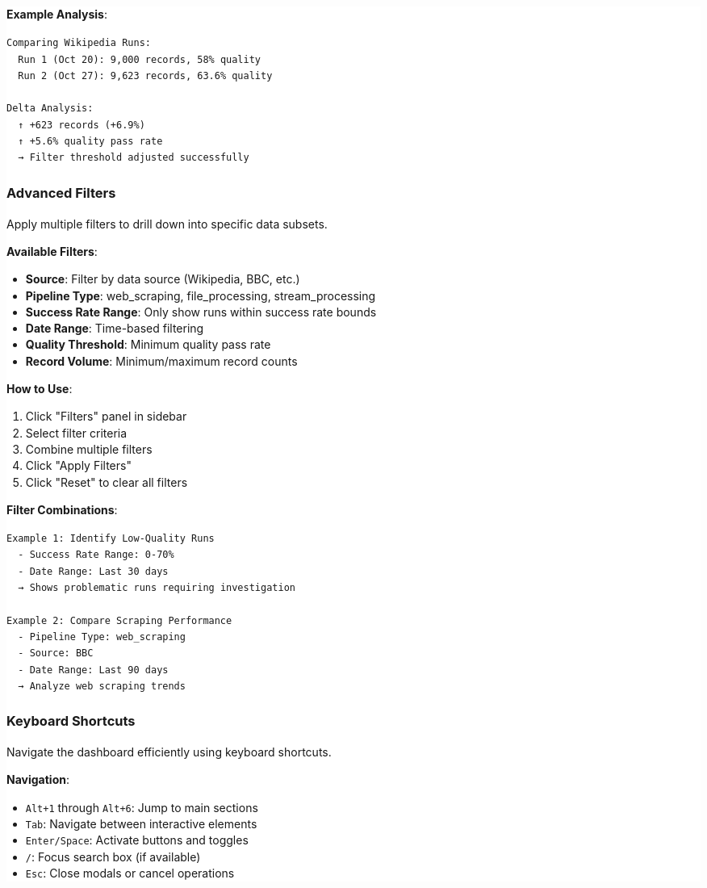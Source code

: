 **Example Analysis**:
```
Comparing Wikipedia Runs:
  Run 1 (Oct 20): 9,000 records, 58% quality
  Run 2 (Oct 27): 9,623 records, 63.6% quality

Delta Analysis:
  ↑ +623 records (+6.9%)
  ↑ +5.6% quality pass rate
  → Filter threshold adjusted successfully
```

### Advanced Filters

Apply multiple filters to drill down into specific data subsets.

**Available Filters**:
- **Source**: Filter by data source (Wikipedia, BBC, etc.)
- **Pipeline Type**: web_scraping, file_processing, stream_processing
- **Success Rate Range**: Only show runs within success rate bounds
- **Date Range**: Time-based filtering
- **Quality Threshold**: Minimum quality pass rate
- **Record Volume**: Minimum/maximum record counts

**How to Use**:
1. Click "Filters" panel in sidebar
2. Select filter criteria
3. Combine multiple filters
4. Click "Apply Filters"
5. Click "Reset" to clear all filters

**Filter Combinations**:
```
Example 1: Identify Low-Quality Runs
  - Success Rate Range: 0-70%
  - Date Range: Last 30 days
  → Shows problematic runs requiring investigation

Example 2: Compare Scraping Performance
  - Pipeline Type: web_scraping
  - Source: BBC
  - Date Range: Last 90 days
  → Analyze web scraping trends
```

### Keyboard Shortcuts

Navigate the dashboard efficiently using keyboard shortcuts.

**Navigation**:
- `Alt+1` through `Alt+6`: Jump to main sections
- `Tab`: Navigate between interactive elements
- `Enter/Space`: Activate buttons and toggles
- `/`: Focus search box (if available)
- `Esc`: Close modals or cancel operations

